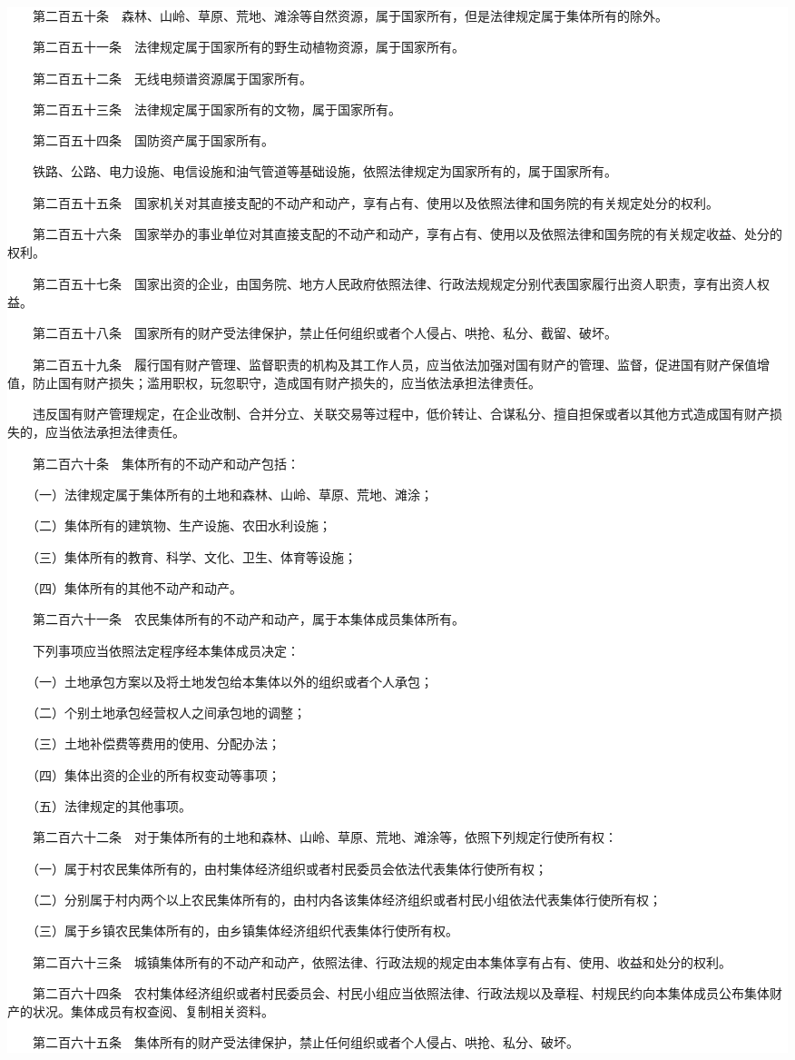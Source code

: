 <p>
	　　第二百五十条　森林、山岭、草原、荒地、滩涂等自然资源，属于国家所有，但是法律规定属于集体所有的除外。</p>
<p>
	　　第二百五十一条　法律规定属于国家所有的野生动植物资源，属于国家所有。</p>
<p>
	　　第二百五十二条　无线电频谱资源属于国家所有。</p>
<p>
	　　第二百五十三条　法律规定属于国家所有的文物，属于国家所有。</p>
<p>
	　　第二百五十四条　国防资产属于国家所有。</p>
<p>
	　　铁路、公路、电力设施、电信设施和油气管道等基础设施，依照法律规定为国家所有的，属于国家所有。</p>
<p>
	　　第二百五十五条　国家机关对其直接支配的不动产和动产，享有占有、使用以及依照法律和国务院的有关规定处分的权利。</p>
<p>
	　　第二百五十六条　国家举办的事业单位对其直接支配的不动产和动产，享有占有、使用以及依照法律和国务院的有关规定收益、处分的权利。</p>
<p>
	　　第二百五十七条　国家出资的企业，由国务院、地方人民政府依照法律、行政法规规定分别代表国家履行出资人职责，享有出资人权益。</p>
<p>
	　　第二百五十八条　国家所有的财产受法律保护，禁止任何组织或者个人侵占、哄抢、私分、截留、破坏。</p>
<p>
	　　第二百五十九条　履行国有财产管理、监督职责的机构及其工作人员，应当依法加强对国有财产的管理、监督，促进国有财产保值增值，防止国有财产损失；滥用职权，玩忽职守，造成国有财产损失的，应当依法承担法律责任。</p>
<p>
	　　违反国有财产管理规定，在企业改制、合并分立、关联交易等过程中，低价转让、合谋私分、擅自担保或者以其他方式造成国有财产损失的，应当依法承担法律责任。</p>
<p>
	　　第二百六十条　集体所有的不动产和动产包括：</p>
<p>
	　　（一）法律规定属于集体所有的土地和森林、山岭、草原、荒地、滩涂；</p>
<p>
	　　（二）集体所有的建筑物、生产设施、农田水利设施；</p>
<p>
	　　（三）集体所有的教育、科学、文化、卫生、体育等设施；</p>
<p>
	　　（四）集体所有的其他不动产和动产。</p>
<p>
	　　第二百六十一条　农民集体所有的不动产和动产，属于本集体成员集体所有。</p>
<p>
	　　下列事项应当依照法定程序经本集体成员决定：</p>
<p>
	　　（一）土地承包方案以及将土地发包给本集体以外的组织或者个人承包；</p>
<p>
	　　（二）个别土地承包经营权人之间承包地的调整；</p>
<p>
	　　（三）土地补偿费等费用的使用、分配办法；</p>
<p>
	　　（四）集体出资的企业的所有权变动等事项；</p>
<p>
	　　（五）法律规定的其他事项。</p>
<p>
	　　第二百六十二条　对于集体所有的土地和森林、山岭、草原、荒地、滩涂等，依照下列规定行使所有权：</p>
<p>
	　　（一）属于村农民集体所有的，由村集体经济组织或者村民委员会依法代表集体行使所有权；</p>
<p>
	　　（二）分别属于村内两个以上农民集体所有的，由村内各该集体经济组织或者村民小组依法代表集体行使所有权；</p>
<p>
	　　（三）属于乡镇农民集体所有的，由乡镇集体经济组织代表集体行使所有权。</p>
<p>
	　　第二百六十三条　城镇集体所有的不动产和动产，依照法律、行政法规的规定由本集体享有占有、使用、收益和处分的权利。</p>
<p>
	　　第二百六十四条　农村集体经济组织或者村民委员会、村民小组应当依照法律、行政法规以及章程、村规民约向本集体成员公布集体财产的状况。集体成员有权查阅、复制相关资料。</p>
<p>
	　　第二百六十五条　集体所有的财产受法律保护，禁止任何组织或者个人侵占、哄抢、私分、破坏。</p>
<p>